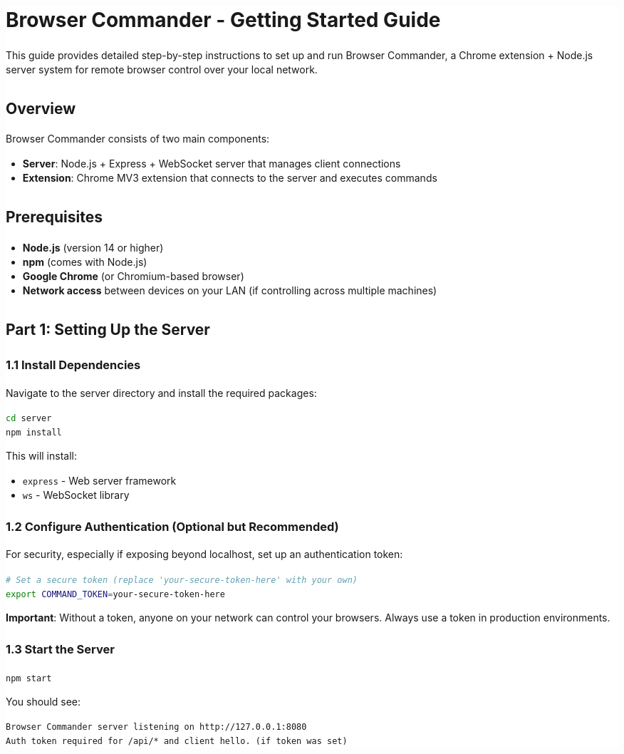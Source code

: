 # Browser Commander - Getting Started Guide

This guide provides detailed step-by-step instructions to set up and run Browser Commander, a Chrome extension + Node.js server system for remote browser control over your local network.

## Overview

Browser Commander consists of two main components:
- **Server**: Node.js + Express + WebSocket server that manages client connections
- **Extension**: Chrome MV3 extension that connects to the server and executes commands

## Prerequisites

- **Node.js** (version 14 or higher)
- **npm** (comes with Node.js)
- **Google Chrome** (or Chromium-based browser)
- **Network access** between devices on your LAN (if controlling across multiple machines)

## Part 1: Setting Up the Server

### 1.1 Install Dependencies

Navigate to the server directory and install the required packages:

```bash
cd server
npm install
```

This will install:
- `express` - Web server framework
- `ws` - WebSocket library

### 1.2 Configure Authentication (Optional but Recommended)

For security, especially if exposing beyond localhost, set up an authentication token:

```bash
# Set a secure token (replace 'your-secure-token-here' with your own)
export COMMAND_TOKEN=your-secure-token-here
```

**Important**: Without a token, anyone on your network can control your browsers. Always use a token in production environments.

### 1.3 Start the Server

```bash
npm start
```

You should see:
```
Browser Commander server listening on http://127.0.0.1:8080
Auth token required for /api/* and client hello. (if token was set)
```

